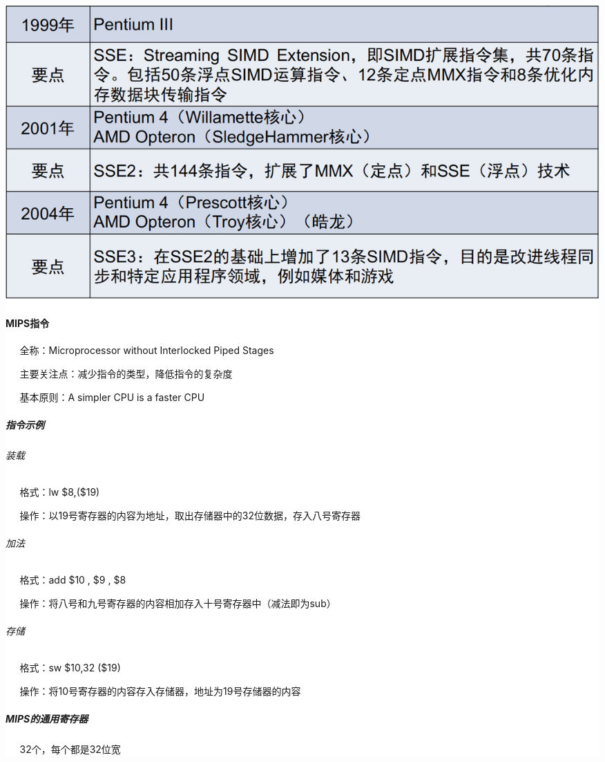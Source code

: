 ![](../txmg/tx312.png)

#### MIPS指令

$\quad$ 全称：Microprocessor without Interlocked Piped Stages

$\quad$ 主要关注点：减少指令的类型，降低指令的复杂度

$\quad$ 基本原则：A simpler CPU is a faster CPU

##### 指令示例 

###### 装载

$\quad$ 格式：lw \$8,(\$19)

$\quad$ 操作：以19号寄存器的内容为地址，取出存储器中的32位数据，存入八号寄存器

###### 加法

$\quad$ 格式：add \$10 , \$9 ,  \$8 

$\quad$ 操作：将八号和九号寄存器的内容相加存入十号寄存器中（减法即为sub）

###### 存储

$\quad$ 格式：sw \$10,32 (\$19)

$\quad$ 操作：将10号寄存器的内容存入存储器，地址为19号存储器的内容

##### MIPS的通用寄存器

$\quad$ 32个，每个都是32位宽
